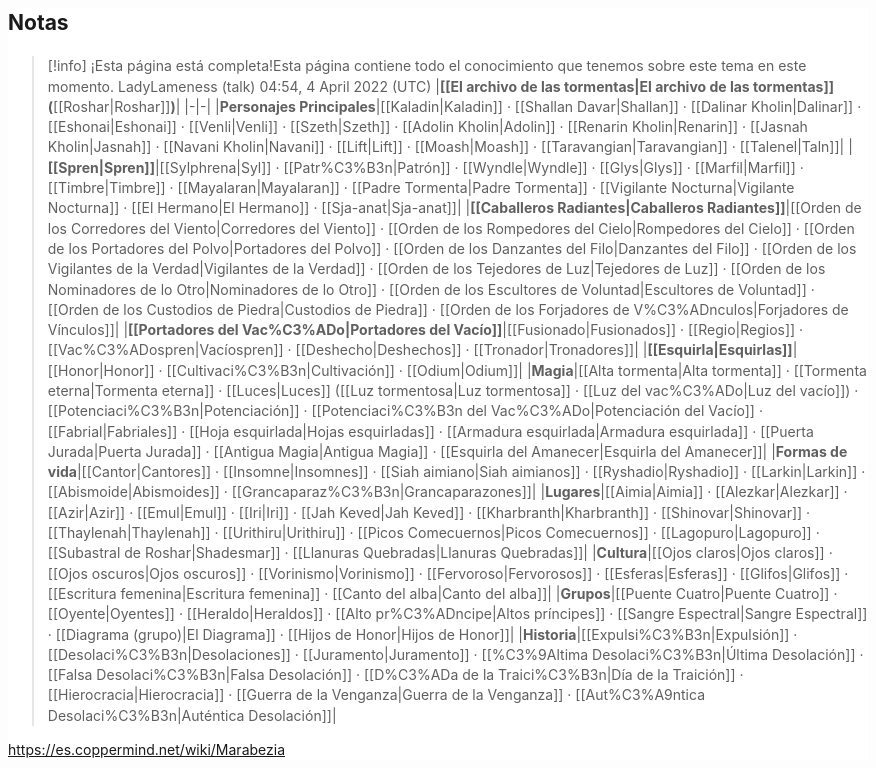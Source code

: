 
## Notas

> [!info] ¡Esta página está completa!Esta página contiene todo el conocimiento que tenemos sobre este tema en este momento.
LadyLameness (talk) 04:54, 4 April 2022 (UTC)
|**[[El archivo de las tormentas\|El archivo de las tormentas]] (**[[Roshar\|Roshar]]**)**|
|-|-|
|**Personajes Principales**|[[Kaladin\|Kaladin]] · [[Shallan Davar\|Shallan]] · [[Dalinar Kholin\|Dalinar]] · [[Eshonai\|Eshonai]] · [[Venli\|Venli]] · [[Szeth\|Szeth]] · [[Adolin Kholin\|Adolin]] · [[Renarin Kholin\|Renarin]] · [[Jasnah Kholin\|Jasnah]] · [[Navani Kholin\|Navani]] · [[Lift\|Lift]] · [[Moash\|Moash]] · [[Taravangian\|Taravangian]] · [[Talenel\|Taln]]|
|**[[Spren\|Spren]]**|[[Sylphrena\|Syl]] · [[Patr%C3%B3n\|Patrón]] · [[Wyndle\|Wyndle]] · [[Glys\|Glys]] · [[Marfil\|Marfil]] · [[Timbre\|Timbre]] · [[Mayalaran\|Mayalaran]] · [[Padre Tormenta\|Padre Tormenta]] · [[Vigilante Nocturna\|Vigilante Nocturna]] · [[El Hermano\|El Hermano]] · [[Sja-anat\|Sja-anat]]|
|**[[Caballeros Radiantes\|Caballeros Radiantes]]**|[[Orden de los Corredores del Viento\|Corredores del Viento]] · [[Orden de los Rompedores del Cielo\|Rompedores del Cielo]] · [[Orden de los Portadores del Polvo\|Portadores del Polvo]] · [[Orden de los Danzantes del Filo\|Danzantes del Filo]] · [[Orden de los Vigilantes de la Verdad\|Vigilantes de la Verdad]] · [[Orden de los Tejedores de Luz\|Tejedores de Luz]] · [[Orden de los Nominadores de lo Otro\|Nominadores de lo Otro]] · [[Orden de los Escultores de Voluntad\|Escultores de Voluntad]] · [[Orden de los Custodios de Piedra\|Custodios de Piedra]] · [[Orden de los Forjadores de V%C3%ADnculos\|Forjadores de Vínculos]]|
|**[[Portadores del Vac%C3%ADo\|Portadores del Vacío]]**|[[Fusionado\|Fusionados]] · [[Regio\|Regios]] · [[Vac%C3%ADospren\|Vacíospren]] · [[Deshecho\|Deshechos]] · [[Tronador\|Tronadores]]|
|**[[Esquirla\|Esquirlas]]**|[[Honor\|Honor]] · [[Cultivaci%C3%B3n\|Cultivación]] · [[Odium\|Odium]]|
|**Magia**|[[Alta tormenta\|Alta tormenta]] · [[Tormenta eterna\|Tormenta eterna]] · [[Luces\|Luces]] ([[Luz tormentosa\|Luz tormentosa]] · [[Luz del vac%C3%ADo\|Luz del vacío]]) · [[Potenciaci%C3%B3n\|Potenciación]] · [[Potenciaci%C3%B3n del Vac%C3%ADo\|Potenciación del Vacío]] · [[Fabrial\|Fabriales]] · [[Hoja esquirlada\|Hojas esquirladas]] · [[Armadura esquirlada\|Armadura esquirlada]] · [[Puerta Jurada\|Puerta Jurada]] · [[Antigua Magia\|Antigua Magia]] · [[Esquirla del Amanecer\|Esquirla del Amanecer]]|
|**Formas de vida**|[[Cantor\|Cantores]] · [[Insomne\|Insomnes]] · [[Siah aimiano\|Siah aimianos]] · [[Ryshadio\|Ryshadio]] · [[Larkin\|Larkin]] · [[Abismoide\|Abismoides]] · [[Grancaparaz%C3%B3n\|Grancaparazones]]|
|**Lugares**|[[Aimia\|Aimia]] · [[Alezkar\|Alezkar]] · [[Azir\|Azir]] · [[Emul\|Emul]] · [[Iri\|Iri]] · [[Jah Keved\|Jah Keved]] · [[Kharbranth\|Kharbranth]] · [[Shinovar\|Shinovar]] · [[Thaylenah\|Thaylenah]] · [[Urithiru\|Urithiru]] · [[Picos Comecuernos\|Picos Comecuernos]] · [[Lagopuro\|Lagopuro]] · [[Subastral de Roshar\|Shadesmar]] · [[Llanuras Quebradas\|Llanuras Quebradas]]|
|**Cultura**|[[Ojos claros\|Ojos claros]] · [[Ojos oscuros\|Ojos oscuros]] · [[Vorinismo\|Vorinismo]] · [[Fervoroso\|Fervorosos]] · [[Esferas\|Esferas]] · [[Glifos\|Glifos]] · [[Escritura femenina\|Escritura femenina]] · [[Canto del alba\|Canto del alba]]|
|**Grupos**|[[Puente Cuatro\|Puente Cuatro]] · [[Oyente\|Oyentes]] · [[Heraldo\|Heraldos]] · [[Alto pr%C3%ADncipe\|Altos príncipes]] · [[Sangre Espectral\|Sangre Espectral]] · [[Diagrama (grupo)\|El Diagrama]] · [[Hijos de Honor\|Hijos de Honor]]|
|**Historia**|[[Expulsi%C3%B3n\|Expulsión]] · [[Desolaci%C3%B3n\|Desolaciones]] · [[Juramento\|Juramento]] · [[%C3%9Altima Desolaci%C3%B3n\|Última Desolación]] · [[Falsa Desolaci%C3%B3n\|Falsa Desolación]] · [[D%C3%ADa de la Traici%C3%B3n\|Día de la Traición]] · [[Hierocracia\|Hierocracia]] · [[Guerra de la Venganza\|Guerra de la Venganza]] · [[Aut%C3%A9ntica Desolaci%C3%B3n\|Auténtica Desolación]]|



https://es.coppermind.net/wiki/Marabezia